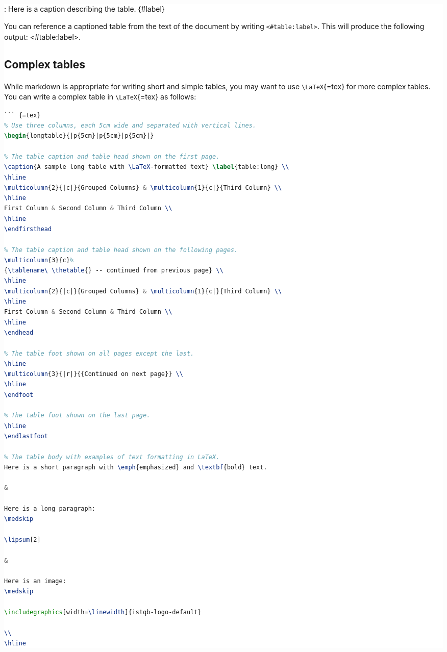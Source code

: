  : Here is a caption describing the table. {#label}

You can reference a captioned table from the text of the document by writing `<#table:label>`. This will produce the following output: <#table:label>.

## Complex tables

While markdown is appropriate for writing short and simple tables, you may want to use `\LaTeX`{=tex} for more complex tables.
You can write a complex table in `\LaTeX`{=tex} as follows:

`````` tex
``` {=tex}
% Use three columns, each 5cm wide and separated with vertical lines.
\begin{longtable}{|p{5cm}|p{5cm}|p{5cm}|}

% The table caption and table head shown on the first page.
\caption{A sample long table with \LaTeX-formatted text} \label{table:long} \\
\hline
\multicolumn{2}{|c|}{Grouped Columns} & \multicolumn{1}{c|}{Third Column} \\
\hline
First Column & Second Column & Third Column \\
\hline
\endfirsthead

% The table caption and table head shown on the following pages.
\multicolumn{3}{c}%
{\tablename\ \thetable{} -- continued from previous page} \\
\hline
\multicolumn{2}{|c|}{Grouped Columns} & \multicolumn{1}{c|}{Third Column} \\
\hline
First Column & Second Column & Third Column \\
\hline
\endhead

% The table foot shown on all pages except the last.
\hline
\multicolumn{3}{|r|}{{Continued on next page}} \\
\hline
\endfoot

% The table foot shown on the last page.
\hline
\endlastfoot

% The table body with examples of text formatting in LaTeX.
Here is a short paragraph with \emph{emphasized} and \textbf{bold} text.

&

Here is a long paragraph:
\medskip

\lipsum[2]

&

Here is an image:
\medskip

\includegraphics[width=\linewidth]{istqb-logo-default}

\\
\hline

``````